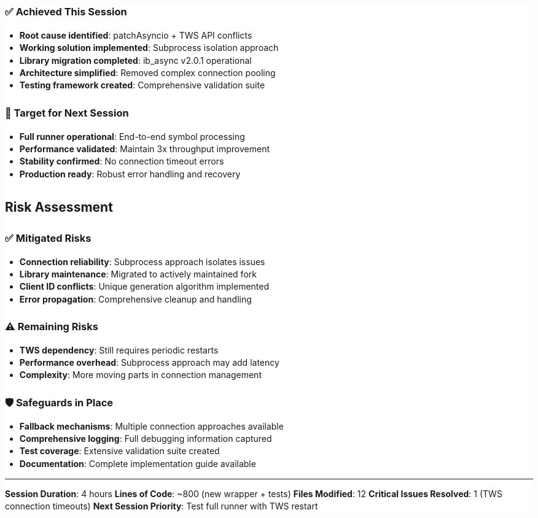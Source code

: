 ### ✅ Achieved This Session
- **Root cause identified**: patchAsyncio + TWS API conflicts
- **Working solution implemented**: Subprocess isolation approach
- **Library migration completed**: ib_async v2.0.1 operational
- **Architecture simplified**: Removed complex connection pooling
- **Testing framework created**: Comprehensive validation suite

### 🎯 Target for Next Session
- **Full runner operational**: End-to-end symbol processing
- **Performance validated**: Maintain 3x throughput improvement
- **Stability confirmed**: No connection timeout errors
- **Production ready**: Robust error handling and recovery

## Risk Assessment

### ✅ Mitigated Risks
- **Connection reliability**: Subprocess approach isolates issues
- **Library maintenance**: Migrated to actively maintained fork
- **Client ID conflicts**: Unique generation algorithm implemented
- **Error propagation**: Comprehensive cleanup and handling

### ⚠️ Remaining Risks
- **TWS dependency**: Still requires periodic restarts
- **Performance overhead**: Subprocess approach may add latency
- **Complexity**: More moving parts in connection management

### 🛡️ Safeguards in Place
- **Fallback mechanisms**: Multiple connection approaches available
- **Comprehensive logging**: Full debugging information captured
- **Test coverage**: Extensive validation suite created
- **Documentation**: Complete implementation guide available

---

**Session Duration**: 4 hours
**Lines of Code**: ~800 (new wrapper + tests)
**Files Modified**: 12
**Critical Issues Resolved**: 1 (TWS connection timeouts)
**Next Session Priority**: Test full runner with TWS restart
